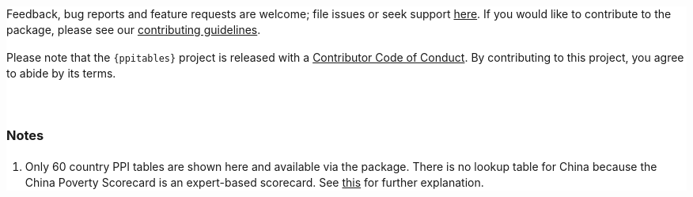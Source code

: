 Feedback, bug reports and feature requests are welcome; file issues or
seek support [here](https://github.com/katilingban/ppitables/issues). If
you would like to contribute to the package, please see our
[contributing
guidelines](https://katilingban.io/ppitables/CONTRIBUTING.html).

Please note that the `{ppitables}` project is released with a
[Contributor Code of
Conduct](https://katilingban.io/ppitables/CODE_OF_CONDUCT.html). By
contributing to this project, you agree to abide by its terms.

<br/>

### Notes

1.  Only 60 country PPI tables are shown here and available via the
    package. There is no lookup table for China because the China
    Poverty Scorecard is an expert-based scorecard. See
    [this](https://www.povertyindex.org/china-expert-based-poverty-scorecard)
    for further explanation.
